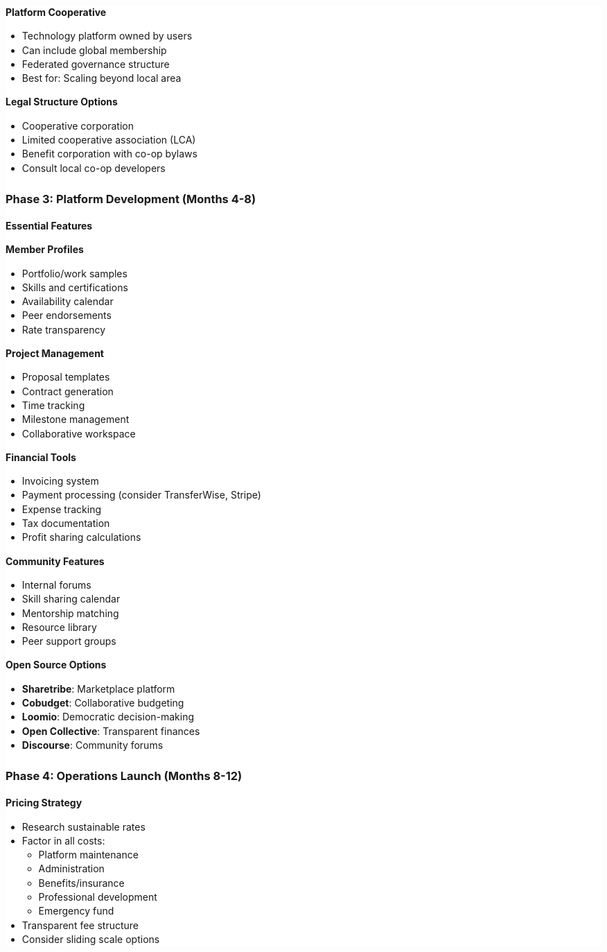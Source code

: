 **Platform Cooperative**
- Technology platform owned by users
- Can include global membership
- Federated governance structure
- Best for: Scaling beyond local area

**Legal Structure Options**
- Cooperative corporation
- Limited cooperative association (LCA)
- Benefit corporation with co-op bylaws
- Consult local co-op developers

### Phase 3: Platform Development (Months 4-8)

**Essential Features**

**Member Profiles**
- Portfolio/work samples
- Skills and certifications
- Availability calendar
- Peer endorsements
- Rate transparency

**Project Management**
- Proposal templates
- Contract generation
- Time tracking
- Milestone management
- Collaborative workspace

**Financial Tools**
- Invoicing system
- Payment processing (consider TransferWise, Stripe)
- Expense tracking
- Tax documentation
- Profit sharing calculations

**Community Features**
- Internal forums
- Skill sharing calendar
- Mentorship matching
- Resource library
- Peer support groups

**Open Source Options**
- **Sharetribe**: Marketplace platform
- **Cobudget**: Collaborative budgeting
- **Loomio**: Democratic decision-making
- **Open Collective**: Transparent finances
- **Discourse**: Community forums

### Phase 4: Operations Launch (Months 8-12)

**Pricing Strategy**
- Research sustainable rates
- Factor in all costs:
  - Platform maintenance
  - Administration
  - Benefits/insurance
  - Professional development
  - Emergency fund
- Transparent fee structure
- Consider sliding scale options
